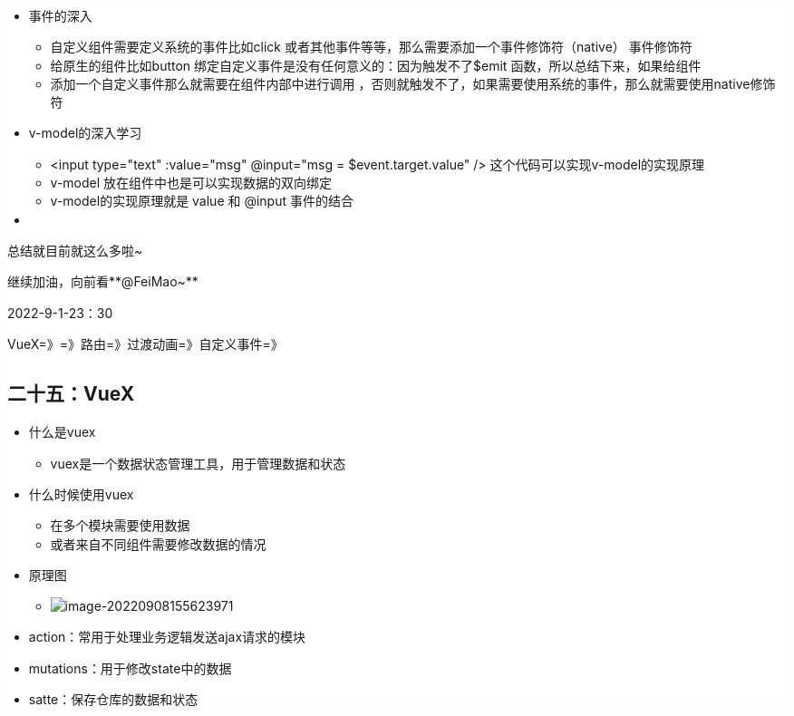 



+ 事件的深入
  + 自定义组件需要定义系统的事件比如click 或者其他事件等等，那么需要添加一个事件修饰符（native） 事件修饰符
  + 给原生的组件比如button 绑定自定义事件是没有任何意义的：因为触发不了$emit 函数，所以总结下来，如果给组件
  + 添加一个自定义事件那么就需要在组件内部中进行调用 ，否则就触发不了，如果需要使用系统的事件，那么就需要使用native修饰符
+ v-model的深入学习
  +   <input type="text" :value="msg" @input="msg = $event.target.value" /> 这个代码可以实现v-model的实现原理
  + v-model 放在组件中也是可以实现数据的双向绑定
  + v-model的实现原理就是 value 和 @input 事件的结合

+ 





总结就目前就这么多啦~



继续加油，向前看**@FeiMao~**        

2022-9-1-23：30                                                                                                    















VueX=》=》路由=》过渡动画=》自定义事件=》









##  二十五：VueX

+ 什么是vuex   
  + vuex是一个数据状态管理工具，用于管理数据和状态
  
+ 什么时候使用vuex 
  + 在多个模块需要使用数据
  + 或者来自不同组件需要修改数据的情况
  
+ 原理图
  + ![image-20220908155623971](C:\Users\FeiMao\AppData\Roaming\Typora\typora-user-images\image-20220908155623971.png)
    

+ action：常用于处理业务逻辑发送ajax请求的模块  

+ mutations：用于修改state中的数据

+ satte：保存仓库的数据和状态
